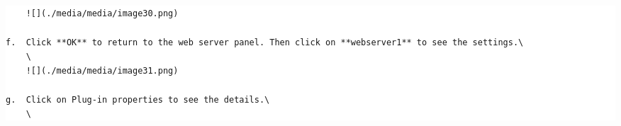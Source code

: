         ![](./media/media/image30.png)

    f.  Click **OK** to return to the web server panel. Then click on **webserver1** to see the settings.\
        \
        ![](./media/media/image31.png)

    g.  Click on Plug-in properties to see the details.\
        \